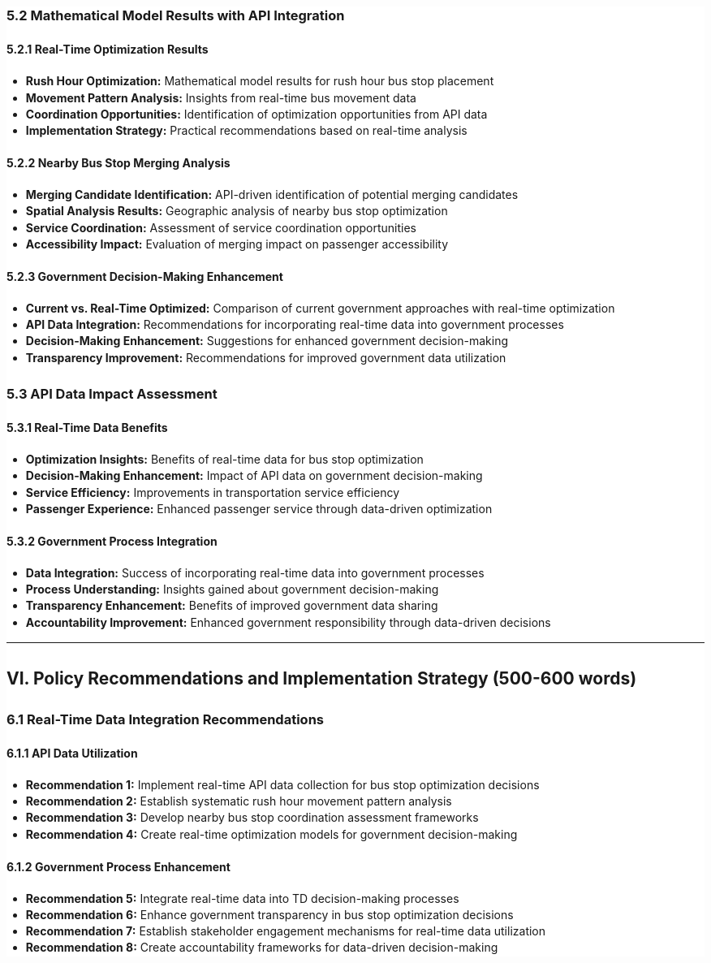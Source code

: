 ### 5.2 Mathematical Model Results with API Integration

#### 5.2.1 Real-Time Optimization Results
- **Rush Hour Optimization:** Mathematical model results for rush hour bus stop placement
- **Movement Pattern Analysis:** Insights from real-time bus movement data
- **Coordination Opportunities:** Identification of optimization opportunities from API data
- **Implementation Strategy:** Practical recommendations based on real-time analysis

#### 5.2.2 Nearby Bus Stop Merging Analysis
- **Merging Candidate Identification:** API-driven identification of potential merging candidates
- **Spatial Analysis Results:** Geographic analysis of nearby bus stop optimization
- **Service Coordination:** Assessment of service coordination opportunities
- **Accessibility Impact:** Evaluation of merging impact on passenger accessibility

#### 5.2.3 Government Decision-Making Enhancement
- **Current vs. Real-Time Optimized:** Comparison of current government approaches with real-time optimization
- **API Data Integration:** Recommendations for incorporating real-time data into government processes
- **Decision-Making Enhancement:** Suggestions for enhanced government decision-making
- **Transparency Improvement:** Recommendations for improved government data utilization

### 5.3 API Data Impact Assessment

#### 5.3.1 Real-Time Data Benefits
- **Optimization Insights:** Benefits of real-time data for bus stop optimization
- **Decision-Making Enhancement:** Impact of API data on government decision-making
- **Service Efficiency:** Improvements in transportation service efficiency
- **Passenger Experience:** Enhanced passenger service through data-driven optimization

#### 5.3.2 Government Process Integration
- **Data Integration:** Success of incorporating real-time data into government processes
- **Process Understanding:** Insights gained about government decision-making
- **Transparency Enhancement:** Benefits of improved government data sharing
- **Accountability Improvement:** Enhanced government responsibility through data-driven decisions

---

## VI. Policy Recommendations and Implementation Strategy (500-600 words)

### 6.1 Real-Time Data Integration Recommendations

#### 6.1.1 API Data Utilization
- **Recommendation 1:** Implement real-time API data collection for bus stop optimization decisions
- **Recommendation 2:** Establish systematic rush hour movement pattern analysis
- **Recommendation 3:** Develop nearby bus stop coordination assessment frameworks
- **Recommendation 4:** Create real-time optimization models for government decision-making

#### 6.1.2 Government Process Enhancement
- **Recommendation 5:** Integrate real-time data into TD decision-making processes
- **Recommendation 6:** Enhance government transparency in bus stop optimization decisions
- **Recommendation 7:** Establish stakeholder engagement mechanisms for real-time data utilization
- **Recommendation 8:** Create accountability frameworks for data-driven decision-making
